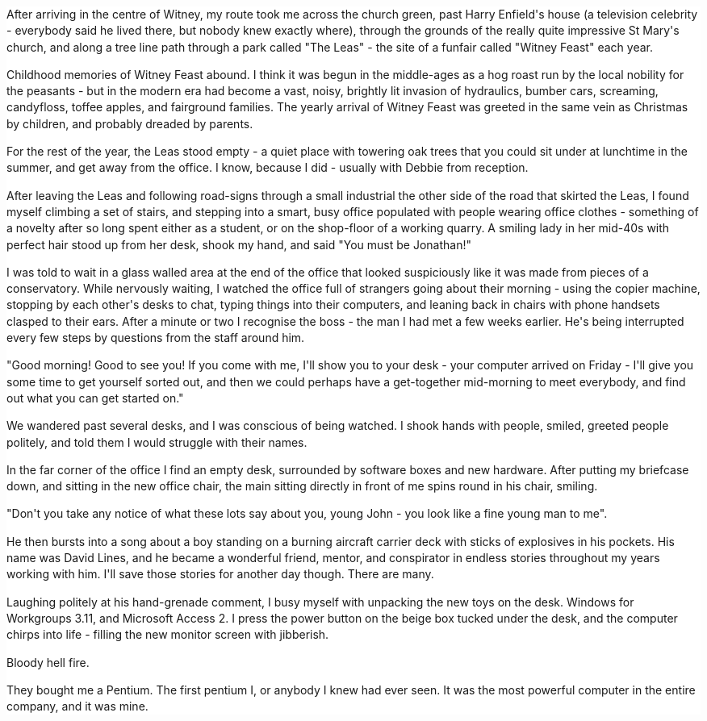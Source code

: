 After arriving in the centre of Witney, my route took me across the church green, past Harry Enfield's house (a television celebrity - everybody said he lived there, but nobody knew exactly where), through the grounds of the really quite impressive St Mary's church, and along a tree line path through a park called "The Leas" - the site of a funfair called "Witney Feast" each year.

Childhood memories of Witney Feast abound. I think it was begun in the middle-ages as a hog roast run by the local nobility for the peasants - but in the modern era had become a vast, noisy, brightly lit invasion of hydraulics, bumber cars, screaming, candyfloss, toffee apples, and fairground families. The yearly arrival of Witney Feast was greeted in the same vein as Christmas by children, and probably dreaded by parents.

For the rest of the year, the Leas stood empty - a quiet place with towering oak trees that you could sit under at lunchtime in the summer, and get away from the office. I know, because I did - usually with Debbie from reception.

After leaving the Leas and following road-signs through a small industrial the other side of the road that skirted the Leas, I found myself climbing a set of stairs, and stepping into a smart, busy office populated with people wearing office clothes - something of a novelty after so long spent either as a student, or on the shop-floor of a working quarry. A smiling lady in her mid-40s with perfect hair stood up from her desk, shook my hand, and said "You must be Jonathan!"

I was told to wait in a glass walled area at the end of the office that looked suspiciously like it was made from pieces of a conservatory. While nervously waiting, I watched the office full of strangers going about their morning - using the copier machine, stopping by each other's desks to chat, typing things into their computers, and leaning back in chairs with phone handsets clasped to their ears. After a minute or two I recognise the boss - the man I had met a few weeks earlier. He's being interrupted every few steps by questions from the staff around him.

"Good morning! Good to see you! If you come with me, I'll show you to your desk - your computer arrived on Friday - I'll give you some time to get yourself sorted out, and then  we could perhaps have a get-together mid-morning to meet everybody, and find out what you can get started on."

We wandered past several desks, and I was conscious of being watched. I shook hands with people, smiled, greeted people politely, and told them I would struggle with their names.

In the far corner of the office I find an empty desk, surrounded by software boxes and new hardware. After putting my briefcase down, and sitting in the new office chair, the main sitting directly in front of me spins round in his chair, smiling.

"Don't you take any notice of what these lots say about you, young John - you look like a fine young man to me".

He then bursts into a song about a boy standing on a burning aircraft carrier deck with sticks of explosives in his pockets. His name was David Lines, and he became a wonderful friend, mentor, and conspirator in endless stories throughout my years working with him. I'll save those stories for another day though. There are many.

Laughing politely at his hand-grenade comment, I busy myself with unpacking the new toys on the desk. Windows for Workgroups 3.11, and Microsoft Access 2. I press the power button on the beige box tucked under the desk, and the computer chirps into life - filling the new monitor screen with jibberish.

Bloody hell fire.

They bought me a Pentium. The first pentium I, or anybody I knew had ever seen. It was the most powerful computer in the entire company, and it was mine.
